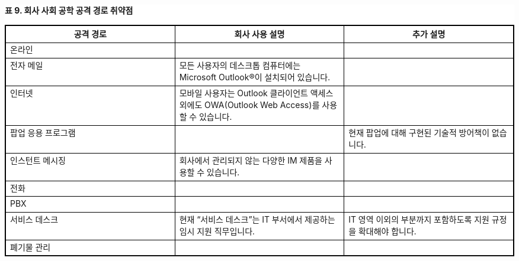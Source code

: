 **표 9. 회사 사회 공학 공격 경로 취약점**

<p> </p>
<table style="border:1px solid black;">
<colgroup>
<col width="33%" />
<col width="33%" />
<col width="33%" />
</colgroup>
<thead>
<tr class="header">
<th style="border:1px solid black;" >공격 경로</th>
<th style="border:1px solid black;" >회사 사용 설명</th>
<th style="border:1px solid black;" >추가 설명</th>
</tr>
</thead>
<tbody>
<tr class="odd">
<td style="border:1px solid black;">온라인</td>
<td style="border:1px solid black;"> </td>
<td style="border:1px solid black;"> </td>
</tr>
<tr class="even">
<td style="border:1px solid black;">전자 메일</td>
<td style="border:1px solid black;">모든 사용자의 데스크톱 컴퓨터에는 Microsoft Outlook®이 설치되어 있습니다.</td>
<td style="border:1px solid black;"> </td>
</tr>
<tr class="odd">
<td style="border:1px solid black;">인터넷</td>
<td style="border:1px solid black;">모바일 사용자는 Outlook 클라이언트 액세스 외에도 OWA(Outlook Web Access)를 사용할 수 있습니다.</td>
<td style="border:1px solid black;"> </td>
</tr>
<tr class="even">
<td style="border:1px solid black;">팝업 응용 프로그램</td>
<td style="border:1px solid black;"> </td>
<td style="border:1px solid black;">현재 팝업에 대해 구현된 기술적 방어책이 없습니다.</td>
</tr>
<tr class="odd">
<td style="border:1px solid black;">인스턴트 메시징</td>
<td style="border:1px solid black;">회사에서 관리되지 않는 다양한 IM 제품을 사용할 수 있습니다.</td>
<td style="border:1px solid black;"> </td>
</tr>
<tr class="even">
<td style="border:1px solid black;">전화</td>
<td style="border:1px solid black;"> </td>
<td style="border:1px solid black;"> </td>
</tr>
<tr class="odd">
<td style="border:1px solid black;">PBX</td>
<td style="border:1px solid black;"> </td>
<td style="border:1px solid black;"> </td>
</tr>
<tr class="even">
<td style="border:1px solid black;">서비스 데스크</td>
<td style="border:1px solid black;">현재 “서비스 데스크”는 IT 부서에서 제공하는 임시 지원 직무입니다.</td>
<td style="border:1px solid black;">IT 영역 이외의 부분까지 포함하도록 지원 규정을 확대해야 합니다.</td>
</tr>
<tr class="odd">
<td style="border:1px solid black;">폐기물 관리</td>
<td style="border:1px solid black;"> </td>
<td style="border:1px solid black;"> </td>
</tr>
<tr class="even">